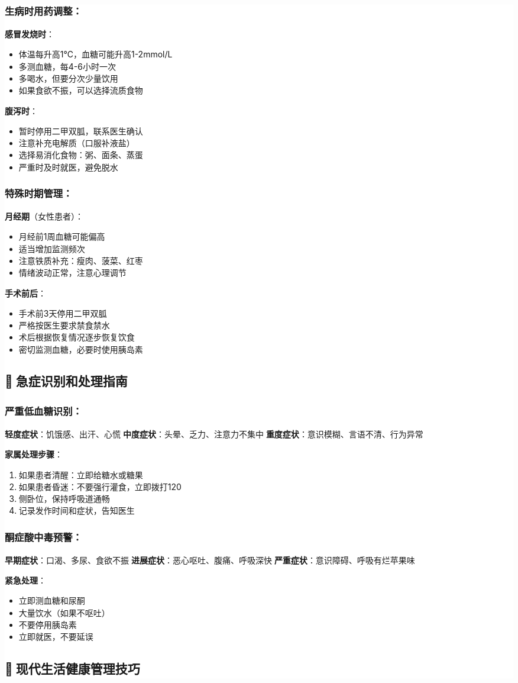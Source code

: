 ### 生病时用药调整：
**感冒发烧时**：
- 体温每升高1℃，血糖可能升高1-2mmol/L
- 多测血糖，每4-6小时一次
- 多喝水，但要分次少量饮用
- 如果食欲不振，可以选择流质食物

**腹泻时**：
- 暂时停用二甲双胍，联系医生确认
- 注意补充电解质（口服补液盐）
- 选择易消化食物：粥、面条、蒸蛋
- 严重时及时就医，避免脱水

### 特殊时期管理：
**月经期**（女性患者）：
- 月经前1周血糖可能偏高
- 适当增加监测频次
- 注意铁质补充：瘦肉、菠菜、红枣
- 情绪波动正常，注意心理调节

**手术前后**：
- 手术前3天停用二甲双胍
- 严格按医生要求禁食禁水
- 术后根据恢复情况逐步恢复饮食
- 密切监测血糖，必要时使用胰岛素

## 🚨 急症识别和处理指南

### 严重低血糖识别：
**轻度症状**：饥饿感、出汗、心慌
**中度症状**：头晕、乏力、注意力不集中
**重度症状**：意识模糊、言语不清、行为异常

**家属处理步骤**：
1. 如果患者清醒：立即给糖水或糖果
2. 如果患者昏迷：不要强行灌食，立即拨打120
3. 侧卧位，保持呼吸道通畅
4. 记录发作时间和症状，告知医生

### 酮症酸中毒预警：
**早期症状**：口渴、多尿、食欲不振
**进展症状**：恶心呕吐、腹痛、呼吸深快
**严重症状**：意识障碍、呼吸有烂苹果味

**紧急处理**：
- 立即测血糖和尿酮
- 大量饮水（如果不呕吐）
- 不要停用胰岛素
- 立即就医，不要延误

## 📱 现代生活健康管理技巧

